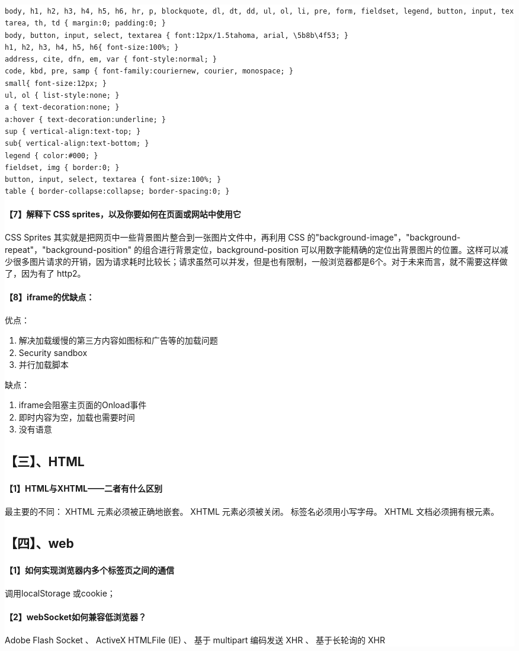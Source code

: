     body, h1, h2, h3, h4, h5, h6, hr, p, blockquote, dl, dt, dd, ul, ol, li, pre, form, fieldset, legend, button, input, textarea, th, td { margin:0; padding:0; }
    body, button, input, select, textarea { font:12px/1.5tahoma, arial, \5b8b\4f53; }
    h1, h2, h3, h4, h5, h6{ font-size:100%; }
    address, cite, dfn, em, var { font-style:normal; }
    code, kbd, pre, samp { font-family:couriernew, courier, monospace; }
    small{ font-size:12px; }
    ul, ol { list-style:none; }
    a { text-decoration:none; }
    a:hover { text-decoration:underline; }
    sup { vertical-align:text-top; }
    sub{ vertical-align:text-bottom; }
    legend { color:#000; }
    fieldset, img { border:0; }
    button, input, select, textarea { font-size:100%; }
    table { border-collapse:collapse; border-spacing:0; }  


#### 【7】解释下 CSS sprites，以及你要如何在页面或网站中使用它
CSS Sprites 其实就是把网页中一些背景图片整合到一张图片文件中，再利用 CSS 的"background-image"，"background-repeat"，"background-position" 的组合进行背景定位，background-position 可以用数字能精确的定位出背景图片的位置。这样可以减少很多图片请求的开销，因为请求耗时比较长；请求虽然可以并发，但是也有限制，一般浏览器都是6个。对于未来而言，就不需要这样做了，因为有了 http2。

#### 【8】iframe的优缺点：
优点：
1. 解决加载缓慢的第三方内容如图标和广告等的加载问题
2. Security sandbox
3. 并行加载脚本

缺点：
1. iframe会阻塞主页面的Onload事件
2. 即时内容为空，加载也需要时间
3. 没有语意


## 【三】、HTML
#### 【1】HTML与XHTML——二者有什么区别
最主要的不同：
XHTML 元素必须被正确地嵌套。
XHTML 元素必须被关闭。
标签名必须用小写字母。
XHTML 文档必须拥有根元素。


## 【四】、web

#### 【1】如何实现浏览器内多个标签页之间的通信
调用localStorage 或cookie；

#### 【2】webSocket如何兼容低浏览器？
Adobe Flash Socket 、 ActiveX HTMLFile (IE) 、 基于 multipart 编码发送 XHR 、 基于长轮询的 XHR
